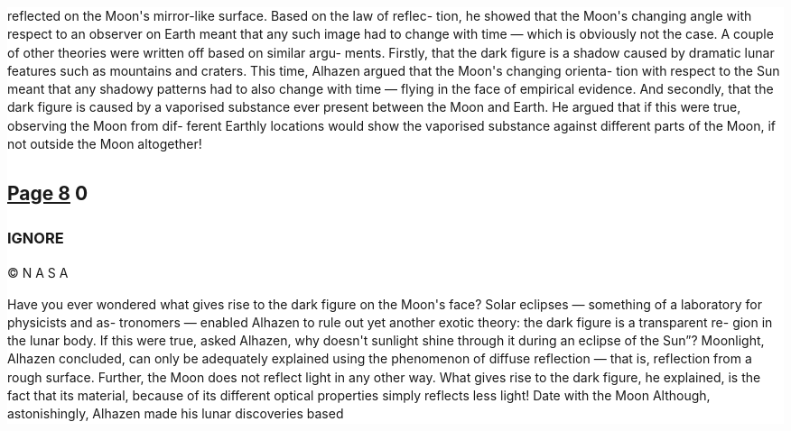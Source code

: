 reflected on the Moon's mirror-like 
surface. Based on the law of reflec- 
tion, he showed that the Moon's 
changing angle with respect to an 
observer on Earth meant that any 
such image had to change with time 
— which is obviously not the case. 
A couple of other theories were 
written off based on similar argu- 
ments. Firstly, that the dark figure is 
a shadow caused by dramatic lunar 
features such as mountains and 
craters. This time, Alhazen argued 
that the Moon's changing orienta- 
tion with respect to the Sun meant 
that any shadowy patterns had to 
also change with time — flying in the 
face of empirical evidence. 
And secondly, that the dark figure 
is caused by a vaporised substance 
ever present between the Moon and 
Earth. He argued that if this were 
true, observing the Moon from dif- 
ferent Earthly locations would show 
the vaporised substance against 
different parts of the Moon, if not 
outside the Moon altogether!

## [Page 8](214579eng.pdf#page=8) 0

### IGNORE

© 
N
A
S
A
 
     
Have you ever wondered what gives rise to the dark figure on the 
Moon's face? 
Solar eclipses — something of a 
laboratory for physicists and as- 
tronomers — enabled Alhazen to 
rule out yet another exotic theory: 
the dark figure is a transparent re- 
gion in the lunar body. If this were 
true, asked Alhazen, why doesn't 
sunlight shine through it during an 
eclipse of the Sun”? 
Moonlight, Alhazen concluded, 
can only be adequately explained 
using the phenomenon of diffuse 
reflection — that is, reflection from 
a rough surface. Further, the Moon 
does not reflect light in any other 
way. What gives rise to the dark 
figure, he explained, is the fact that 
its material, because of its different 
optical properties simply reflects 
less light! 
Date with the Moon 
Although, astonishingly, Alhazen 
made his lunar discoveries based 